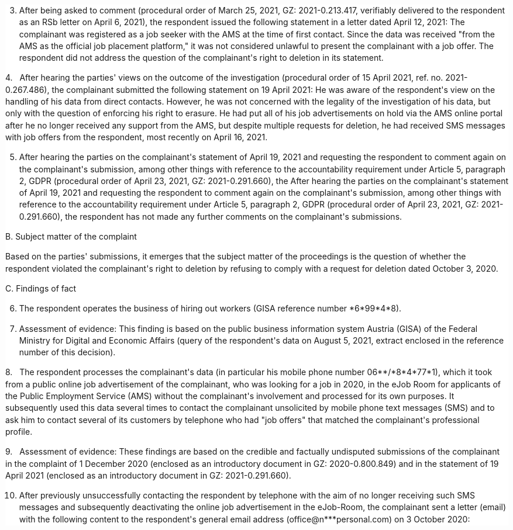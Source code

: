 3. After being asked to comment (procedural order of March 25, 2021, GZ: 2021-0.213.417, verifiably delivered to the respondent as an RSb letter on April 6, 2021), the respondent issued the following statement in a letter dated April 12, 2021: The complainant was registered as a job seeker with the AMS at the time of first contact. Since the data was received "from the AMS as the official job placement platform," it was not considered unlawful to present the complainant with a job offer. The respondent did not address the question of the complainant's right to deletion in its statement.

4.   After hearing the parties' views on the outcome of the investigation (procedural order of 15 April 2021, ref. no. 2021-0.267.486), the complainant submitted the following statement on 19 April 2021: He was aware of the respondent's view on the handling of his data from direct contacts. However, he was not concerned with the legality of the investigation of his data, but only with the question of enforcing his right to erasure. He had put all of his job advertisements on hold via the AMS online portal after he no longer received any support from the AMS, but despite multiple requests for deletion, he had received SMS messages with job offers from the respondent, most recently on April 16, 2021.

5. After hearing the parties on the complainant's statement of April 19, 2021 and requesting the respondent to comment again on the complainant's submission, among other things with reference to the accountability requirement under Article 5, paragraph 2, GDPR (procedural order of April 23, 2021, GZ: 2021-0.291.660), the After hearing the parties on the complainant's statement of April 19, 2021 and requesting the respondent to comment again on the complainant's submission, among other things with reference to the accountability requirement under Article 5, paragraph 2, GDPR (procedural order of April 23, 2021, GZ: 2021-0.291.660), the respondent has not made any further comments on the complainant's submissions.

B. Subject matter of the complaint

Based on the parties' submissions, it emerges that the subject matter of the proceedings is the question of whether the respondent violated the complainant's right to deletion by refusing to comply with a request for deletion dated October 3, 2020.

C. Findings of fact

6. The respondent operates the business of hiring out workers (GISA reference number \*6\*99\*4\*8).

7. Assessment of evidence: This finding is based on the public business information system Austria (GISA) of the Federal Ministry for Digital and Economic Affairs (query of the respondent's data on August 5, 2021, extract enclosed in the reference number of this decision).

8.   The respondent processes the complainant's data (in particular his mobile phone number 06\*\*/\*8\*4\*77\*1), which it took from a public online job advertisement of the complainant, who was looking for a job in 2020, in the eJob Room for applicants of the Public Employment Service (AMS) without the complainant's involvement and processed for its own purposes. It subsequently used this data several times to contact the complainant unsolicited by mobile phone text messages (SMS) and to ask him to contact several of its customers by telephone who had "job offers" that matched the complainant's professional profile.

9.   Assessment of evidence: These findings are based on the credible and factually undisputed submissions of the complainant in the complaint of 1 December 2020 (enclosed as an introductory document in GZ: 2020-0.800.849) and in the statement of 19 April 2021 (enclosed as an introductory document in GZ: 2021-0.291.660).

10. After previously unsuccessfully contacting the respondent by telephone with the aim of no longer receiving such SMS messages and subsequently deactivating the online job advertisement in the eJob-Room, the complainant sent a letter (email) with the following content to the respondent's general email address (office@n\*\*\*personal.com) on 3 October 2020:
